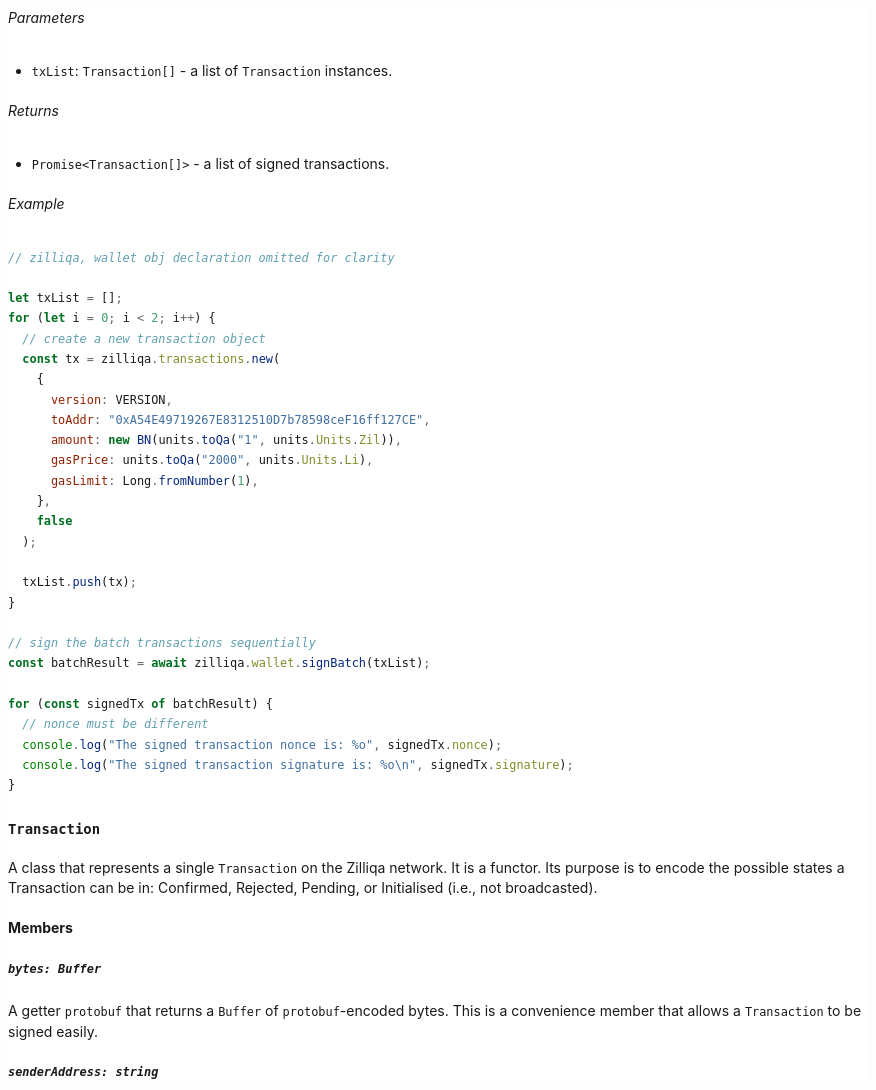 ###### Parameters

- `txList`: `Transaction[]` - a list of `Transaction` instances.

###### Returns

- `Promise<Transaction[]>` - a list of signed transactions.

###### Example

```js
// zilliqa, wallet obj declaration omitted for clarity

let txList = [];
for (let i = 0; i < 2; i++) {
  // create a new transaction object
  const tx = zilliqa.transactions.new(
    {
      version: VERSION,
      toAddr: "0xA54E49719267E8312510D7b78598ceF16ff127CE",
      amount: new BN(units.toQa("1", units.Units.Zil)),
      gasPrice: units.toQa("2000", units.Units.Li),
      gasLimit: Long.fromNumber(1),
    },
    false
  );

  txList.push(tx);
}

// sign the batch transactions sequentially
const batchResult = await zilliqa.wallet.signBatch(txList);

for (const signedTx of batchResult) {
  // nonce must be different
  console.log("The signed transaction nonce is: %o", signedTx.nonce);
  console.log("The signed transaction signature is: %o\n", signedTx.signature);
}
```

### `Transaction`

A class that represents a single `Transaction` on the Zilliqa network. It is a
functor. Its purpose is to encode the possible states a Transaction can be in:
Confirmed, Rejected, Pending, or Initialised (i.e., not broadcasted).

#### Members

##### `bytes: Buffer`

A getter `protobuf` that returns a `Buffer` of `protobuf`-encoded bytes. This is
a convenience member that allows a `Transaction` to be signed easily.

##### `senderAddress: string`

